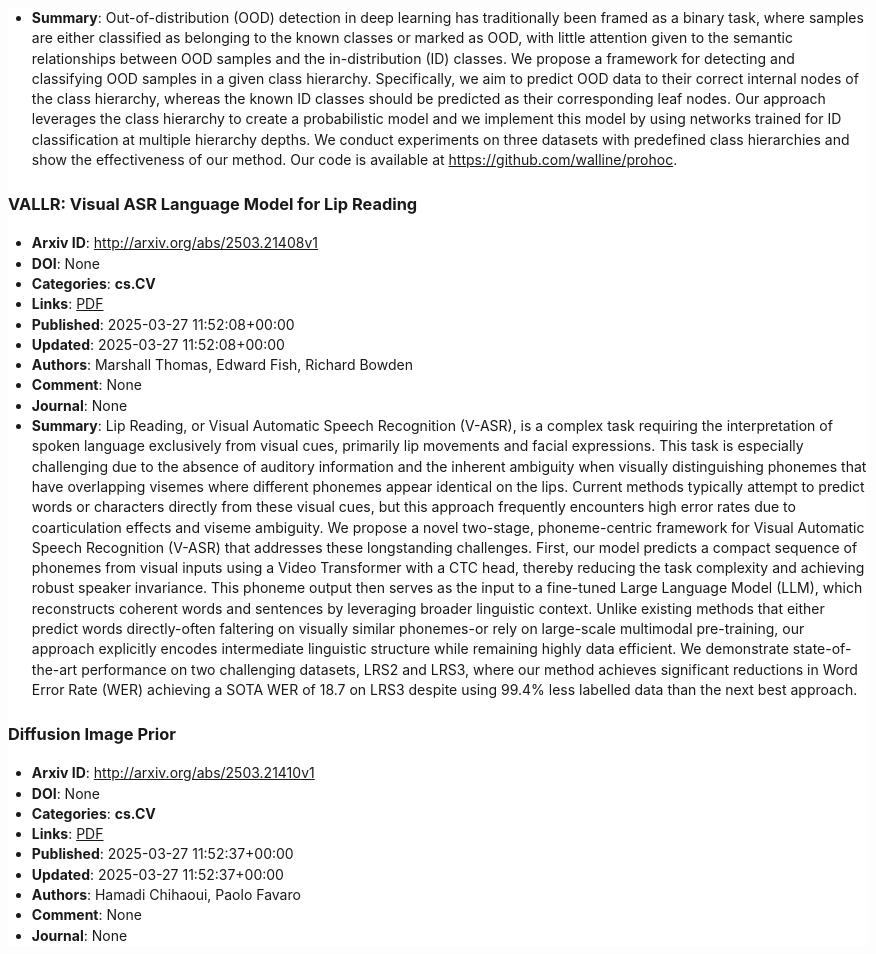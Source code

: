 - **Summary**: Out-of-distribution (OOD) detection in deep learning has traditionally been framed as a binary task, where samples are either classified as belonging to the known classes or marked as OOD, with little attention given to the semantic relationships between OOD samples and the in-distribution (ID) classes. We propose a framework for detecting and classifying OOD samples in a given class hierarchy. Specifically, we aim to predict OOD data to their correct internal nodes of the class hierarchy, whereas the known ID classes should be predicted as their corresponding leaf nodes. Our approach leverages the class hierarchy to create a probabilistic model and we implement this model by using networks trained for ID classification at multiple hierarchy depths. We conduct experiments on three datasets with predefined class hierarchies and show the effectiveness of our method. Our code is available at https://github.com/walline/prohoc.



### VALLR: Visual ASR Language Model for Lip Reading
- **Arxiv ID**: http://arxiv.org/abs/2503.21408v1
- **DOI**: None
- **Categories**: **cs.CV**
- **Links**: [PDF](http://arxiv.org/pdf/2503.21408v1)
- **Published**: 2025-03-27 11:52:08+00:00
- **Updated**: 2025-03-27 11:52:08+00:00
- **Authors**: Marshall Thomas, Edward Fish, Richard Bowden
- **Comment**: None
- **Journal**: None
- **Summary**: Lip Reading, or Visual Automatic Speech Recognition (V-ASR), is a complex task requiring the interpretation of spoken language exclusively from visual cues, primarily lip movements and facial expressions. This task is especially challenging due to the absence of auditory information and the inherent ambiguity when visually distinguishing phonemes that have overlapping visemes where different phonemes appear identical on the lips. Current methods typically attempt to predict words or characters directly from these visual cues, but this approach frequently encounters high error rates due to coarticulation effects and viseme ambiguity. We propose a novel two-stage, phoneme-centric framework for Visual Automatic Speech Recognition (V-ASR) that addresses these longstanding challenges. First, our model predicts a compact sequence of phonemes from visual inputs using a Video Transformer with a CTC head, thereby reducing the task complexity and achieving robust speaker invariance. This phoneme output then serves as the input to a fine-tuned Large Language Model (LLM), which reconstructs coherent words and sentences by leveraging broader linguistic context. Unlike existing methods that either predict words directly-often faltering on visually similar phonemes-or rely on large-scale multimodal pre-training, our approach explicitly encodes intermediate linguistic structure while remaining highly data efficient. We demonstrate state-of-the-art performance on two challenging datasets, LRS2 and LRS3, where our method achieves significant reductions in Word Error Rate (WER) achieving a SOTA WER of 18.7 on LRS3 despite using 99.4% less labelled data than the next best approach.



### Diffusion Image Prior
- **Arxiv ID**: http://arxiv.org/abs/2503.21410v1
- **DOI**: None
- **Categories**: **cs.CV**
- **Links**: [PDF](http://arxiv.org/pdf/2503.21410v1)
- **Published**: 2025-03-27 11:52:37+00:00
- **Updated**: 2025-03-27 11:52:37+00:00
- **Authors**: Hamadi Chihaoui, Paolo Favaro
- **Comment**: None
- **Journal**: None